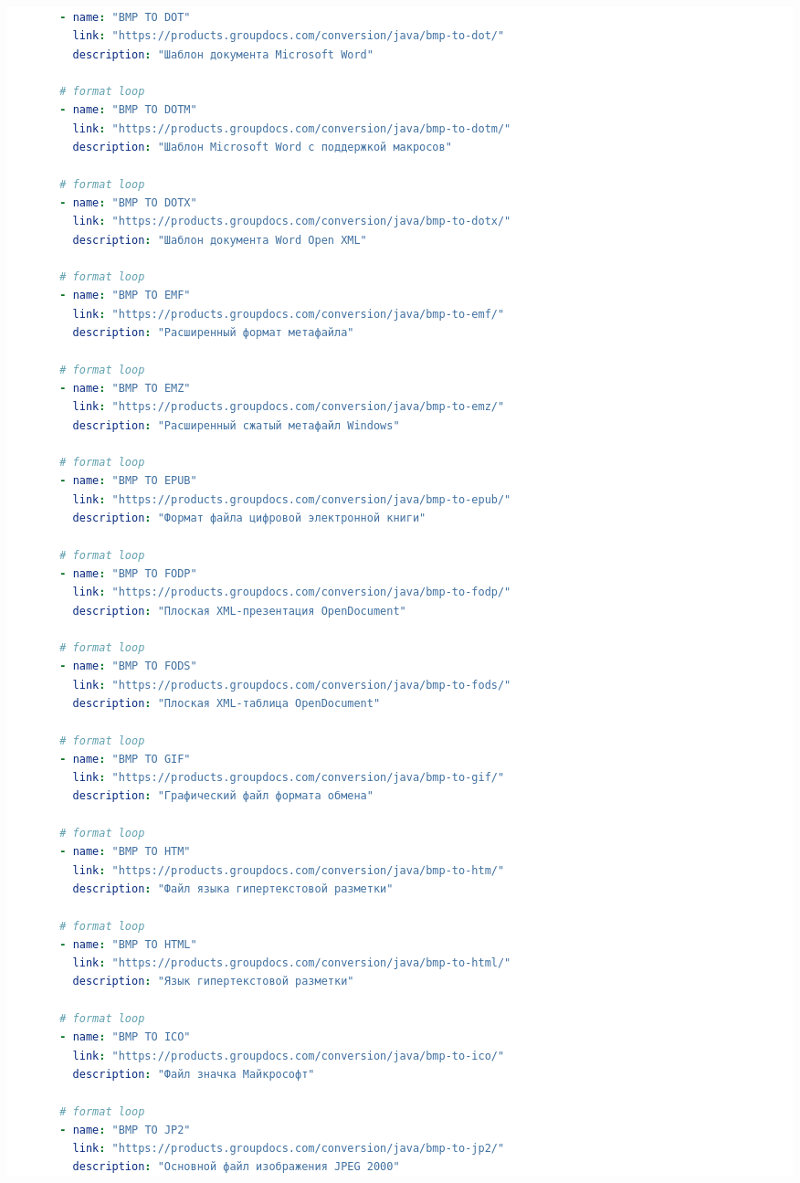 ```yaml
        - name: "BMP TO DOT"
          link: "https://products.groupdocs.com/conversion/java/bmp-to-dot/"
          description: "Шаблон документа Microsoft Word"

        # format loop
        - name: "BMP TO DOTM"
          link: "https://products.groupdocs.com/conversion/java/bmp-to-dotm/"
          description: "Шаблон Microsoft Word с поддержкой макросов"

        # format loop
        - name: "BMP TO DOTX"
          link: "https://products.groupdocs.com/conversion/java/bmp-to-dotx/"
          description: "Шаблон документа Word Open XML"

        # format loop
        - name: "BMP TO EMF"
          link: "https://products.groupdocs.com/conversion/java/bmp-to-emf/"
          description: "Расширенный формат метафайла"

        # format loop
        - name: "BMP TO EMZ"
          link: "https://products.groupdocs.com/conversion/java/bmp-to-emz/"
          description: "Расширенный сжатый метафайл Windows"

        # format loop
        - name: "BMP TO EPUB"
          link: "https://products.groupdocs.com/conversion/java/bmp-to-epub/"
          description: "Формат файла цифровой электронной книги"

        # format loop
        - name: "BMP TO FODP"
          link: "https://products.groupdocs.com/conversion/java/bmp-to-fodp/"
          description: "Плоская XML-презентация OpenDocument"

        # format loop
        - name: "BMP TO FODS"
          link: "https://products.groupdocs.com/conversion/java/bmp-to-fods/"
          description: "Плоская XML-таблица OpenDocument"

        # format loop
        - name: "BMP TO GIF"
          link: "https://products.groupdocs.com/conversion/java/bmp-to-gif/"
          description: "Графический файл формата обмена"

        # format loop
        - name: "BMP TO HTM"
          link: "https://products.groupdocs.com/conversion/java/bmp-to-htm/"
          description: "Файл языка гипертекстовой разметки"

        # format loop
        - name: "BMP TO HTML"
          link: "https://products.groupdocs.com/conversion/java/bmp-to-html/"
          description: "Язык гипертекстовой разметки"

        # format loop
        - name: "BMP TO ICO"
          link: "https://products.groupdocs.com/conversion/java/bmp-to-ico/"
          description: "Файл значка Майкрософт"

        # format loop
        - name: "BMP TO JP2"
          link: "https://products.groupdocs.com/conversion/java/bmp-to-jp2/"
          description: "Основной файл изображения JPEG 2000"
```